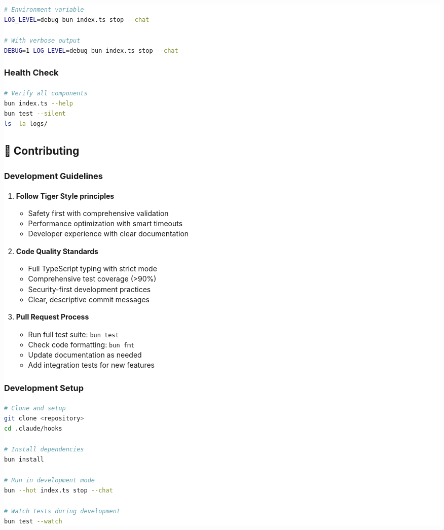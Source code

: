 ```bash
# Environment variable
LOG_LEVEL=debug bun index.ts stop --chat

# With verbose output
DEBUG=1 LOG_LEVEL=debug bun index.ts stop --chat
```

### Health Check

```bash
# Verify all components
bun index.ts --help
bun test --silent
ls -la logs/
```

## 🤝 Contributing

### Development Guidelines

1. **Follow Tiger Style principles**
   - Safety first with comprehensive validation
   - Performance optimization with smart timeouts
   - Developer experience with clear documentation

2. **Code Quality Standards**
   - Full TypeScript typing with strict mode
   - Comprehensive test coverage (>90%)
   - Security-first development practices
   - Clear, descriptive commit messages

3. **Pull Request Process**
   - Run full test suite: `bun test`
   - Check code formatting: `bun fmt`
   - Update documentation as needed
   - Add integration tests for new features

### Development Setup

```bash
# Clone and setup
git clone <repository>
cd .claude/hooks

# Install dependencies
bun install

# Run in development mode
bun --hot index.ts stop --chat

# Watch tests during development
bun test --watch
```
